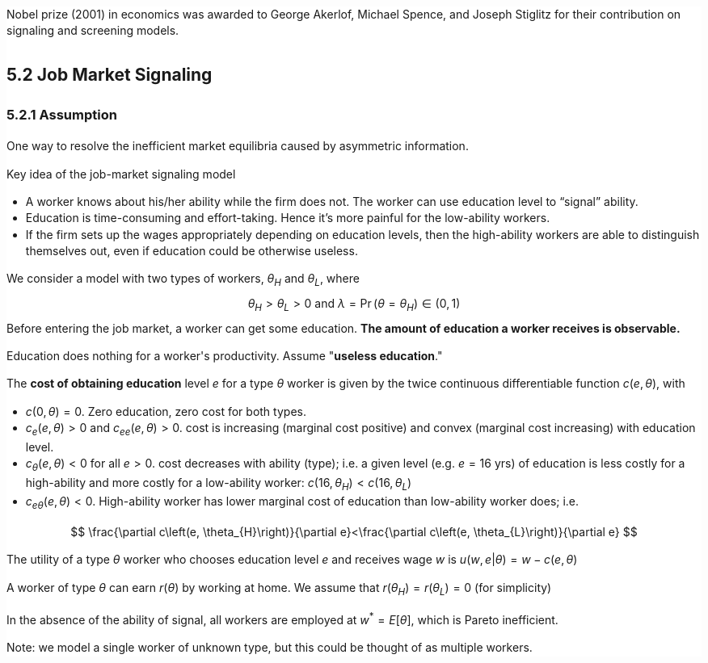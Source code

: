Nobel prize (2001) in economics was awarded to George Akerlof, Michael Spence, and Joseph Stiglitz for their contribution on signaling and screening models.

## 5.2 Job Market Signaling

### 5.2.1 Assumption

One way to resolve the inefficient market equilibria caused by asymmetric information.

Key idea of the job-market signaling model

- A worker knows about his/her ability while the firm does not. The worker can use education level to “signal” ability.
- Education is time-consuming and effort-taking. Hence it’s more painful for the low-ability workers.
- If the firm sets up the wages appropriately depending on education levels, then the high-ability workers are able to distinguish themselves out, even if education could be otherwise useless.

We consider a model with two types of workers, $\theta_{H}$ and $\theta_{L},$ where
$$
\theta_{H}>\theta_{L}>0 \text { and } \lambda=\operatorname{Pr}\left(\theta=\theta_{H}\right) \in(0,1)
$$
Before entering the job market, a worker can get some education. **The amount of education a worker receives is observable.**

Education does nothing for a worker's productivity. Assume "**useless education**."

The **cost of obtaining education** level $e$ for a type $\theta$ worker is given by the twice continuous differentiable function $c(e, \theta),$ with

- $c(0, \theta)=0 .$ Zero education, zero cost for both types.
- $c_{e}(e, \theta)>0$ and $c_{e e}(e, \theta)>0 .$ cost is increasing (marginal cost positive) and convex (marginal cost increasing) with education level.
- $c_{\theta}(e, \theta)<0$ for all $e>0 .$ cost decreases with ability (type); i.e. a given level (e.g. $e=16$ yrs) of education is less costly for a high-ability and more costly for a low-ability worker: $c\left(16, \theta_{H}\right)<c\left(16, \theta_{L}\right)$
- $c_{e \theta}(e, \theta)<0 .$ High-ability worker has lower marginal cost of education than Iow-ability worker does; i.e.

$$
\frac{\partial c\left(e, \theta_{H}\right)}{\partial e}<\frac{\partial c\left(e, \theta_{L}\right)}{\partial e}
$$

The utility of a type $\theta$ worker who chooses education level $e$ and receives wage $w$ is $u(w, e | \theta)=w-c(e, \theta)$

A worker of type $\theta$ can earn $r(\theta)$ by working at home. We assume that $r\left(\theta_{H}\right)=r\left(\theta_{L}\right)=0$ (for simplicity) 

In the absence of the ability of signal, all workers are employed at $w^{*}=E[\theta],$ which is Pareto inefficient.

Note: we model a single worker of unknown type, but this could be thought of as multiple workers.
